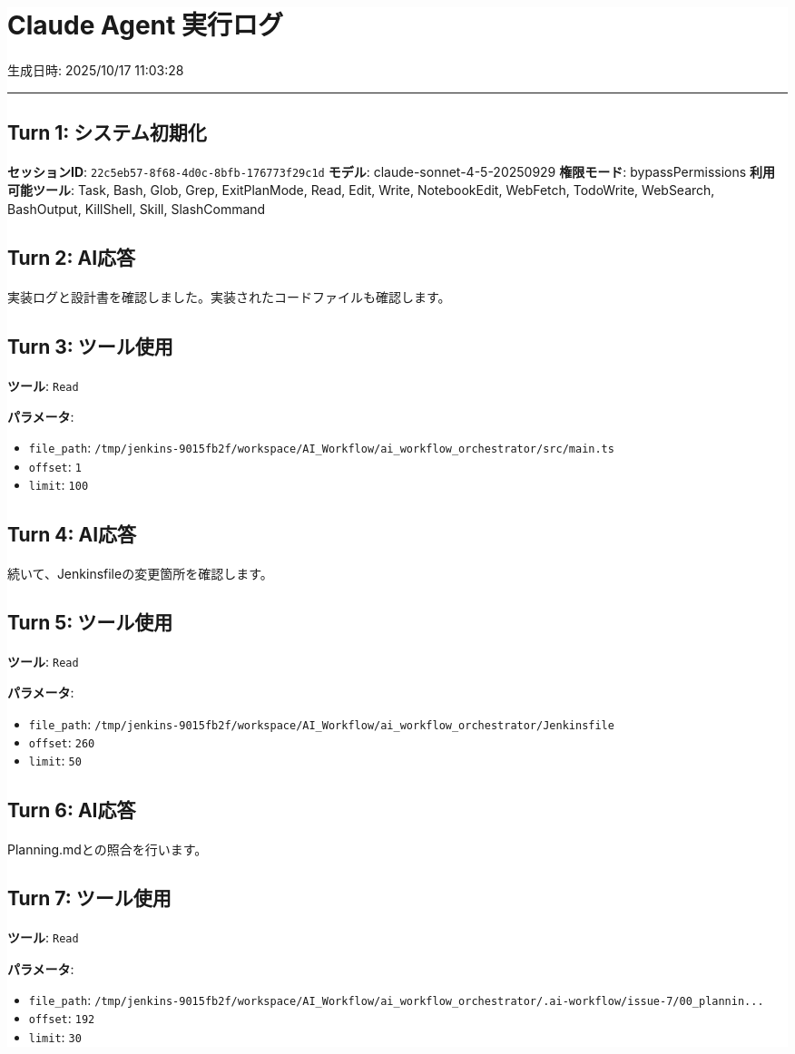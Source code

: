 # Claude Agent 実行ログ

生成日時: 2025/10/17 11:03:28

---

## Turn 1: システム初期化

**セッションID**: `22c5eb57-8f68-4d0c-8bfb-176773f29c1d`
**モデル**: claude-sonnet-4-5-20250929
**権限モード**: bypassPermissions
**利用可能ツール**: Task, Bash, Glob, Grep, ExitPlanMode, Read, Edit, Write, NotebookEdit, WebFetch, TodoWrite, WebSearch, BashOutput, KillShell, Skill, SlashCommand

## Turn 2: AI応答

実装ログと設計書を確認しました。実装されたコードファイルも確認します。

## Turn 3: ツール使用

**ツール**: `Read`

**パラメータ**:
- `file_path`: `/tmp/jenkins-9015fb2f/workspace/AI_Workflow/ai_workflow_orchestrator/src/main.ts`
- `offset`: `1`
- `limit`: `100`

## Turn 4: AI応答

続いて、Jenkinsfileの変更箇所を確認します。

## Turn 5: ツール使用

**ツール**: `Read`

**パラメータ**:
- `file_path`: `/tmp/jenkins-9015fb2f/workspace/AI_Workflow/ai_workflow_orchestrator/Jenkinsfile`
- `offset`: `260`
- `limit`: `50`

## Turn 6: AI応答

Planning.mdとの照合を行います。

## Turn 7: ツール使用

**ツール**: `Read`

**パラメータ**:
- `file_path`: `/tmp/jenkins-9015fb2f/workspace/AI_Workflow/ai_workflow_orchestrator/.ai-workflow/issue-7/00_plannin...`
- `offset`: `192`
- `limit`: `30`
